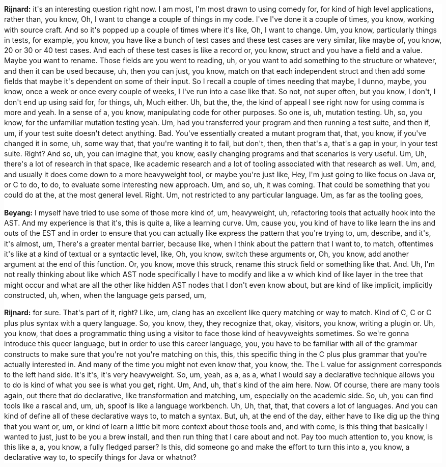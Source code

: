 **Rijnard:** it's an interesting question right now.  I am most, I'm most drawn to using comedy for, for kind of high level applications, rather than, you know, Oh, I want to change a couple of things in my code. I've I've done it a couple of times, you know, working with source craft.
And so it's popped up a couple of times where it's like, Oh, I want to change. Um, you know, particularly things in tests, for example, you know, you have like a bunch of test cases and these test cases are very similar, like maybe of, you know, 20 or 30 or 40 test cases. And each of these test cases is like a record or, you know, struct and you have a field and a value.
Maybe you want to rename. Those fields are you went to reading, uh, or you want to add something to the structure or whatever, and then it can be used because, uh, then you can just, you know, match on that each independent struct and then add some fields that maybe it's dependent on some of their input. So I recall a couple of times needing that maybe, I dunno, maybe, you know, once a week or once every couple of weeks, I I've run into a case like that.
So not, not super often, but you know, I don't, I don't end up using said for, for things, uh, Much either. Uh, but the, the, the kind of appeal I see right now for using comma is more and yeah. In a sense of a, you know, manipulating code for other purposes. So one is, uh, mutation testing. Uh, so, you know, for the unfamiliar mutation testing yeah.
Um, had you transferred your program and then running a test suite, and then if, um, if your test suite doesn't detect anything. Bad. You've essentially created a mutant program that, that, you know, if you've changed it in some, uh, some way that, that you're wanting it to fail, but don't, then, then that's a, that's a gap in your, in your test suite.
Right? And so, uh, you can imagine that, you know, easily changing programs and that scenarios is very useful. Um, Uh, there's a lot of research in that space, like academic research and a lot of tooling associated with that research as well. Um, and, and usually it does come down to a more heavyweight tool, or maybe you're just like, Hey, I'm just going to like focus on Java or, or C to do, to do, to evaluate some interesting new approach.
Um, and so, uh, it was coming. That could be something that you could do at the, at the most general level. Right. Um, not restricted to any particular language. Um, as far as the tooling goes,

**Beyang:** I myself have tried to use some of those more kind of, um, heavyweight, uh, refactoring tools that actually hook into the AST. And my experience is that it's, this is quite a, like a learning curve. Um, cause you, you kind of have to like learn the ins and outs of the EST and in order to ensure that you can actually like express the pattern that you're trying to, um, describe, and it's, it's almost, um, There's a greater mental barrier, because like, when I think about the pattern that I want to, to match, oftentimes it's like at a kind of textual or a syntactic level, like, Oh, you know, switch these arguments or, Oh, you know, add another argument at the end of this function.
Or, you know, move this struck, rename this struck field or something like that. And. Uh, I'm not really thinking about like which AST node specifically I have to modify and like a w which kind of like layer in the tree that might occur and what are all the other like hidden AST nodes that I don't even know about, but are kind of like implicit, implicitly constructed, uh, when, when the language gets parsed, um,

**Rijnard:** for sure. That's part of it, right? Like, um, clang has an excellent like query matching or way to match. Kind of C, C or C plus plus syntax with a query language. So, you know, they, they recognize that, okay, visitors, you know, writing a plugin or. Uh, you know, that does a programmatic thing using a visitor to face those kind of heavyweights sometimes.
So we're gonna introduce this queer language, but in order to use this career language, you, you have to be familiar with all of the grammar constructs to make sure that you're not you're matching on this, this, this specific thing in the C plus plus grammar that you're actually interested in. And many of the time you might not even know that, you know, the.
The L value for assignment corresponds to the left hand side. It's it's, it's very heavyweight. So, um, yeah, as a, as a, what I would say a declarative technique allows you to do is kind of what you see is what you get, right. Um, And, uh, that's kind of the aim here. Now. Of course, there are many tools again, out there that do declarative, like transformation and matching, um, especially on the academic side.
So, uh, you can find tools like a rascal and, um, uh, spoof is like a language workbench. Uh, Uh, that, that, that covers a lot of languages. And you can kind of define all of these declarative ways to, to match a syntax. But, uh, at the end of the day, either have to like dig up the thing that you want or, um, or kind of learn a little bit more context about those tools and, and with come, is this thing that basically I wanted to just, just to be you a brew install, and then run thing that I care about and not.
Pay too much attention to, you know, is this like a, a, you know, a fully fledged parser? Is this, did someone go and make the effort to turn this into a, you know, a declarative way to, to specify things for Java or whatnot?
